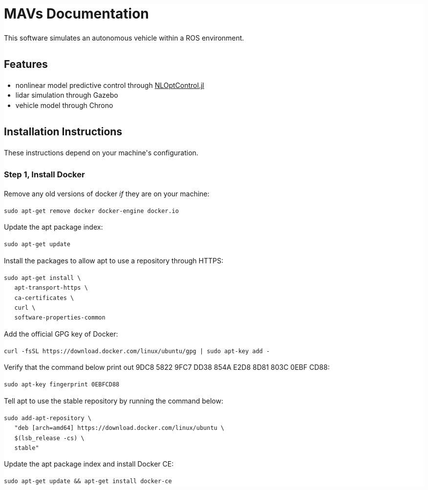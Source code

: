 # MAVs Documentation
This software simulates an autonomous vehicle within a ROS environment.

## Features
* nonlinear model predictive control through [NLOptControl.jl](https://github.com/JuliaMPC/NLOptControl.jl)
* lidar simulation through Gazebo
* vehicle model through Chrono

## Installation Instructions

These instructions depend on your machine's configuration.

### Step 1, Install Docker

Remove any old versions of docker *if* they are on your machine:
```
sudo apt-get remove docker docker-engine docker.io
```

Update the apt package index:
```
sudo apt-get update
```

Install the packages to allow apt to use a repository through HTTPS:
```
sudo apt-get install \
   apt-transport-https \
   ca-certificates \
   curl \
   software-properties-common
```

Add the official GPG key of Docker:
```
curl -fsSL https://download.docker.com/linux/ubuntu/gpg | sudo apt-key add -
```

Verify that the command below print out 9DC8 5822 9FC7 DD38 854A E2D8 8D81 803C 0EBF CD88:
```
sudo apt-key fingerprint 0EBFCD88
```

Tell apt to use the stable repository by running the command below:
```
sudo add-apt-repository \
   "deb [arch=amd64] https://download.docker.com/linux/ubuntu \
   $(lsb_release -cs) \
   stable"
```

Update the apt package index and install Docker CE:
```
sudo apt-get update && apt-get install docker-ce
```
